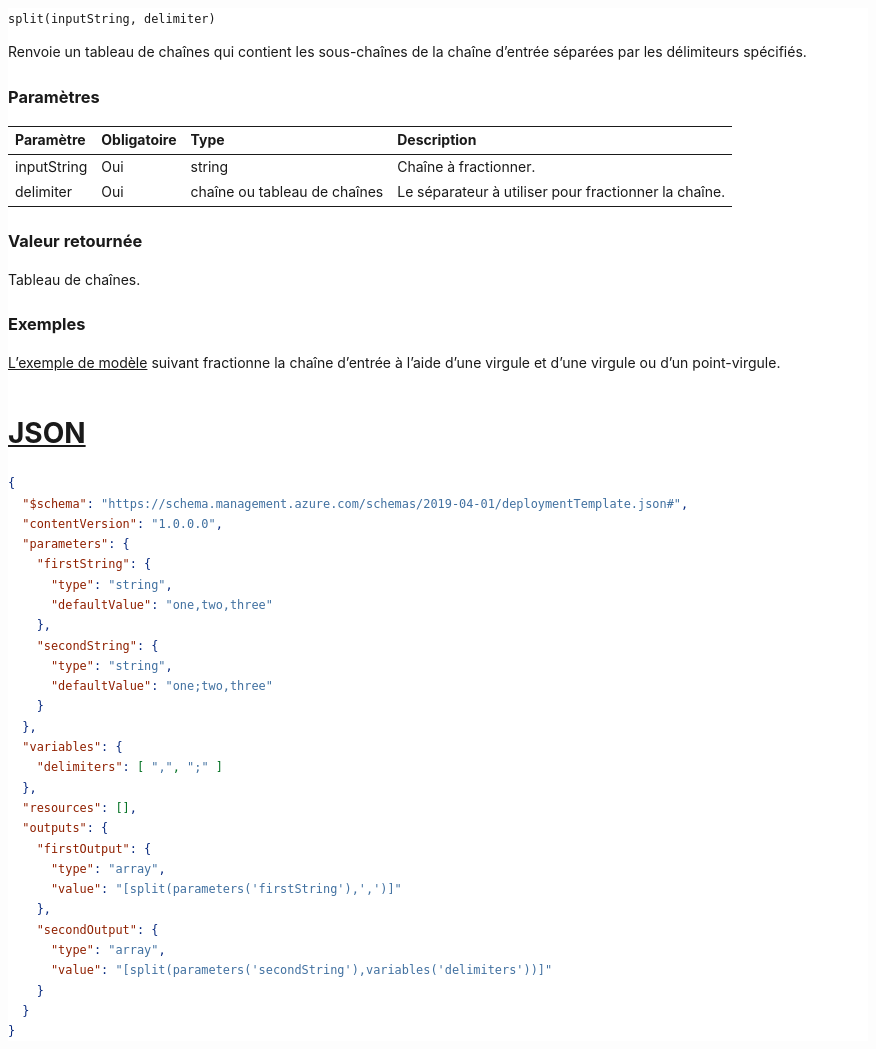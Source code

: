 `split(inputString, delimiter)`

Renvoie un tableau de chaînes qui contient les sous-chaînes de la chaîne d’entrée séparées par les délimiteurs spécifiés.

### <a name="parameters"></a>Paramètres

| Paramètre | Obligatoire | Type | Description |
|:--- |:--- |:--- |:--- |
| inputString |Oui |string |Chaîne à fractionner. |
| delimiter |Oui |chaîne ou tableau de chaînes |Le séparateur à utiliser pour fractionner la chaîne. |

### <a name="return-value"></a>Valeur retournée

Tableau de chaînes.

### <a name="examples"></a>Exemples

[L’exemple de modèle](https://github.com/Azure/azure-docs-json-samples/blob/master/azure-resource-manager/functions/split.json) suivant fractionne la chaîne d’entrée à l’aide d’une virgule et d’une virgule ou d’un point-virgule.

# <a name="json"></a>[JSON](#tab/json)

```json
{
  "$schema": "https://schema.management.azure.com/schemas/2019-04-01/deploymentTemplate.json#",
  "contentVersion": "1.0.0.0",
  "parameters": {
    "firstString": {
      "type": "string",
      "defaultValue": "one,two,three"
    },
    "secondString": {
      "type": "string",
      "defaultValue": "one;two,three"
    }
  },
  "variables": {
    "delimiters": [ ",", ";" ]
  },
  "resources": [],
  "outputs": {
    "firstOutput": {
      "type": "array",
      "value": "[split(parameters('firstString'),',')]"
    },
    "secondOutput": {
      "type": "array",
      "value": "[split(parameters('secondString'),variables('delimiters'))]"
    }
  }
}
```
